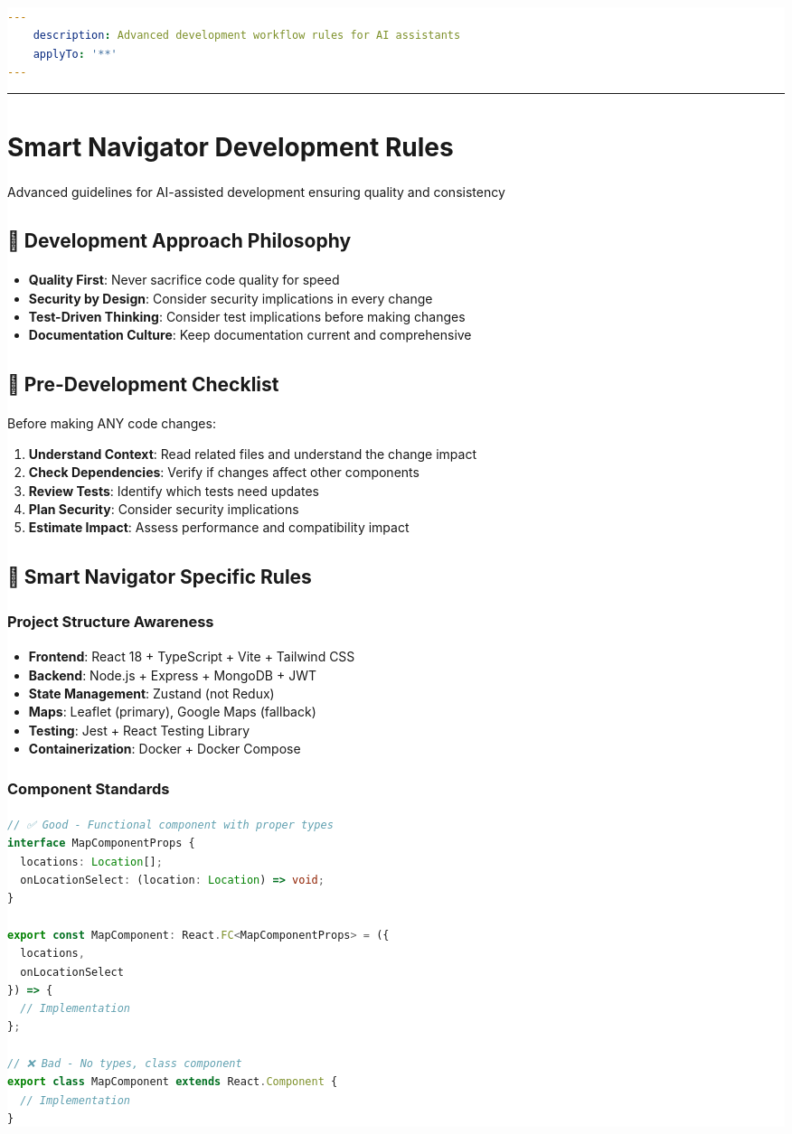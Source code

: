 ```yaml
---
    description: Advanced development workflow rules for AI assistants
    applyTo: '**'
---
```

---
# Smart Navigator Development Rules
Advanced guidelines for AI-assisted development ensuring quality and consistency

## 🎯 Development Approach Philosophy
- **Quality First**: Never sacrifice code quality for speed
- **Security by Design**: Consider security implications in every change
- **Test-Driven Thinking**: Consider test implications before making changes
- **Documentation Culture**: Keep documentation current and comprehensive

## 🔧 Pre-Development Checklist
Before making ANY code changes:
1. **Understand Context**: Read related files and understand the change impact
2. **Check Dependencies**: Verify if changes affect other components
3. **Review Tests**: Identify which tests need updates
4. **Plan Security**: Consider security implications
5. **Estimate Impact**: Assess performance and compatibility impact

## 📁 Smart Navigator Specific Rules

### Project Structure Awareness
- **Frontend**: React 18 + TypeScript + Vite + Tailwind CSS
- **Backend**: Node.js + Express + MongoDB + JWT
- **State Management**: Zustand (not Redux)
- **Maps**: Leaflet (primary), Google Maps (fallback)
- **Testing**: Jest + React Testing Library
- **Containerization**: Docker + Docker Compose

### Component Standards
```typescript
// ✅ Good - Functional component with proper types
interface MapComponentProps {
  locations: Location[];
  onLocationSelect: (location: Location) => void;
}

export const MapComponent: React.FC<MapComponentProps> = ({ 
  locations, 
  onLocationSelect 
}) => {
  // Implementation
};

// ❌ Bad - No types, class component
export class MapComponent extends React.Component {
  // Implementation
}
```
